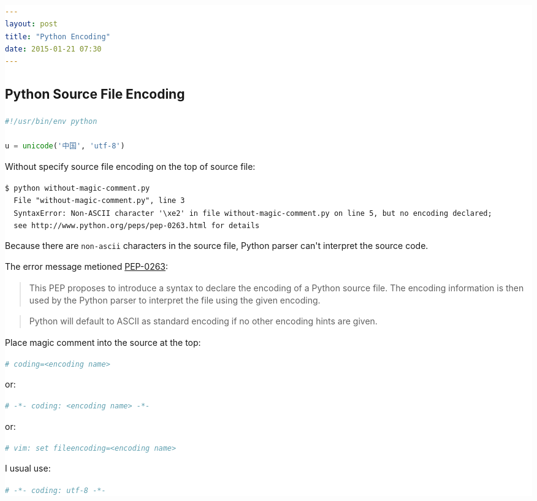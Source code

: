 ```yaml
---
layout: post
title: "Python Encoding"
date: 2015-01-21 07:30
---
```


## Python Source File Encoding ##

```python
#!/usr/bin/env python

u = unicode('中国', 'utf-8')
```

Without specify source file encoding on the top of source file:

	$ python without-magic-comment.py
	  File "without-magic-comment.py", line 3
	  SyntaxError: Non-ASCII character '\xe2' in file without-magic-comment.py on line 5, but no encoding declared;
	  see http://www.python.org/peps/pep-0263.html for details

Because there are `non-ascii` characters in the source file, Python parser can't interpret the source code.

The error message metioned [PEP-0263](https://www.python.org/dev/peps/pep-0263/):

> This PEP proposes to introduce a syntax to declare the encoding of a Python source file. The encoding information     is then used by the Python parser to interpret the file using the given encoding.



> Python will default to ASCII as standard encoding if no other encoding hints are given.

Place magic comment into the source at the top:

```python
# coding=<encoding name>
```

or:

```python
# -*- coding: <encoding name> -*-
```

or:

```python
# vim: set fileencoding=<encoding name>
```

I usual use:

```python
# -*- coding: utf-8 -*-
```
